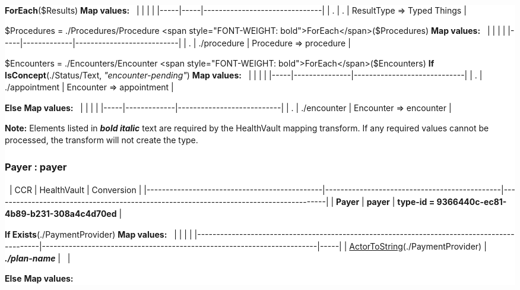 <span style="FONT-WEIGHT: bold">ForEach</span>($Results)
<span style="FONT-WEIGHT: bold">Map values:</span>
 
|     |     |                               |
|-----|-----|-------------------------------|
| .   | .   | ResultType =&gt; Typed Things |

$Procedures = ./Procedures/Procedure
<span style="FONT-WEIGHT: bold">ForEach</span>($Procedures)
<span style="FONT-WEIGHT: bold">Map values:</span>
 
|     |             |                           |
|-----|-------------|---------------------------|
| .   | ./procedure | Procedure =&gt; procedure |

$Encounters = ./Encounters/Encounter
<span style="FONT-WEIGHT: bold">ForEach</span>($Encounters)
<span style="FONT-WEIGHT: bold">If IsConcept</span>(./Status/Text, <span style="FONT-STYLE: italic">"encounter-pending"</span>)
<span style="FONT-WEIGHT: bold">Map values:</span>
 
|     |               |                             |
|-----|---------------|-----------------------------|
| .   | ./appointment | Encounter =&gt; appointment |

<span style="FONT-WEIGHT: bold">Else</span>
<span style="FONT-WEIGHT: bold">Map values:</span>
 
|     |             |                           |
|-----|-------------|---------------------------|
| .   | ./encounter | Encounter =&gt; encounter |

<span style="FONT-WEIGHT: bold">Note:</span> Elements listed in <span style="FONT-WEIGHT: bold; FONT-STYLE: italic">bold italic</span> text are required by the HealthVault mapping transform. If any required values cannot be processed, the transform will not create the type.

### Payer : payer

 
| CCR                                          | HealthVault                                  | Conversion                                                                            |
|----------------------------------------------|----------------------------------------------|---------------------------------------------------------------------------------------|
| <span style="FONT-WEIGHT: bold">Payer</span> | <span style="FONT-WEIGHT: bold">payer</span> | <span style="FONT-WEIGHT: bold">type-id = 9366440c-ec81-4b89-b231-308a4c4d70ed</span> |

<span style="FONT-WEIGHT: bold">If Exists</span>(./PaymentProvider)
<span style="FONT-WEIGHT: bold">Map values:</span>
 
|                                                                                            |                                                                        |     |
|--------------------------------------------------------------------------------------------|------------------------------------------------------------------------|-----|
| [ActorToString](ccr-input-functions.md#ActorToString)(./PaymentProvider) | <span style="FONT-WEIGHT: bold; FONT-STYLE: italic">./plan-name</span> |     |

<span style="FONT-WEIGHT: bold">Else</span>
<span style="FONT-WEIGHT: bold">Map values:</span>
 